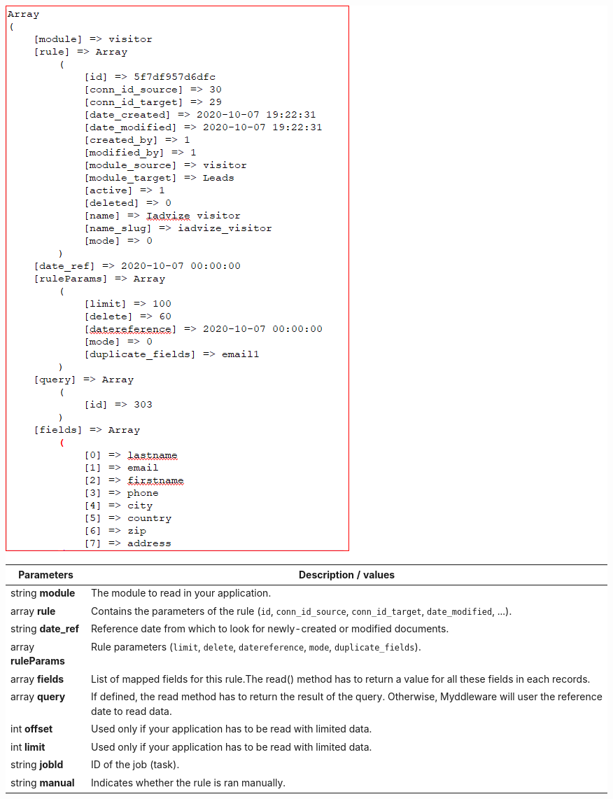 ![Synchro synchro command input](images/dev_guide/command_synchro.PNG)

| Parameters           | Description / values                                                                                                               | 
|----------------------|------------------------------------------------------------------------------------------------------------------------------------|
| string **module**    | The module to read in your application.                                                                                            |  
| array **rule**       | Contains the parameters of the rule (``id``, ``conn_id_source``, ``conn_id_target``, ``date_modified``, ...).                      |
| string **date_ref**  | Reference date from which to look for newly-created or modified documents.                                                         |
| array **ruleParams** | Rule parameters (``limit``, ``delete``, ``datereference``, ``mode``, ``duplicate_fields``).                                        |
| array **fields**     | List of mapped fields for this rule.The read() method has to return a value for all these fields in each records.                  |
| array **query**      | If defined, the read method has to return the result of the query. Otherwise, Myddleware will user the reference date to read data. |
| int **offset**       | Used only if your application has to be read with limited data.                                                                    |
| int **limit**        | Used only if your application has to be read with limited data.                                                                    |
| string **jobId**     | ID of the job (task).                                                                                                              |
| string **manual**    | Indicates whether the rule is ran manually.                                                                                        |
